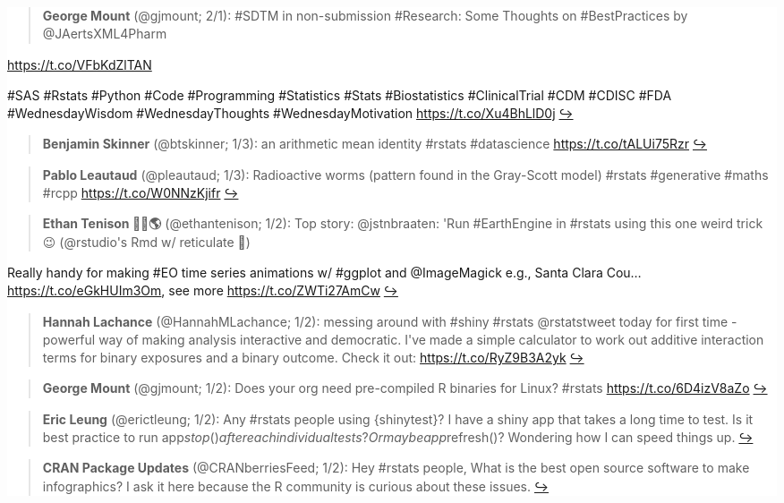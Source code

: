 


> **George Mount** (@gjmount; 2/1): #SDTM in non-submission #Research: Some Thoughts on #BestPractices by @JAertsXML4Pharm
>
https://t.co/VFbKdZlTAN
>
#SAS #Rstats #Python #Code #Programming #Statistics #Stats #Biostatistics #ClinicalTrial #CDM #CDISC #FDA #WednesdayWisdom #WednesdayThoughts #WednesdayMotivation https://t.co/Xu4BhLlD0j  [&#8618;](https://twitter.com/dataandme/status/1207396405117145088)




> **Benjamin Skinner** (@btskinner; 1/3): an arithmetic mean identity #rstats #datascience https://t.co/tALUi75Rzr  [&#8618;](https://twitter.com/dataandme/status/1207445018459299840)




> **Pablo Leautaud** (@pleautaud; 1/3): Radioactive worms (pattern found in the Gray-Scott model) #rstats #generative #maths #rcpp https://t.co/W0NNzKjifr  [&#8618;](https://twitter.com/dataandme/status/1207432608726036480)




> **Ethan Tenison 🏳️‍🌈🌎** (@ethantenison; 1/2): Top story: @jstnbraaten: 'Run #EarthEngine in #rstats using this one weird trick 😉 (@rstudio's Rmd w/ reticulate 🐍)
>
Really handy for making #EO time series animations w/ #ggplot and @ImageMagick e.g., Santa Clara Cou… https://t.co/eGkHUIm3Om, see more https://t.co/ZWTi27AmCw  [&#8618;](https://twitter.com/dataandme/status/1207457692354273281)




> **Hannah Lachance** (@HannahMLachance; 1/2): messing around with #shiny #rstats @rstatstweet today for first time - powerful way of making analysis interactive and democratic. I've made a simple calculator to work out additive interaction terms for binary exposures and a binary outcome. Check it out: https://t.co/RyZ9B3A2yk  [&#8618;](https://twitter.com/dataandme/status/1207452336693694465)




> **George Mount** (@gjmount; 1/2): Does your org need pre-compiled R binaries for Linux? #rstats
https://t.co/6D4izV8aZo  [&#8618;](https://twitter.com/dataandme/status/1207426734674579457)




> **Eric Leung** (@erictleung; 1/2): Any #rstats people using {shinytest}? I have a shiny app that takes a long time to test. Is it best practice to run app$stop() after each individual tests? Or maybe app$refresh()? Wondering how I can speed things up.  [&#8618;](https://twitter.com/dataandme/status/1207426269354217472)




> **CRAN Package Updates** (@CRANberriesFeed; 1/2): Hey #rstats people,
What is the best open source software to make infographics?
I ask it here because the R community is curious about these issues.  [&#8618;](https://twitter.com/dataandme/status/1207400073321230336)
